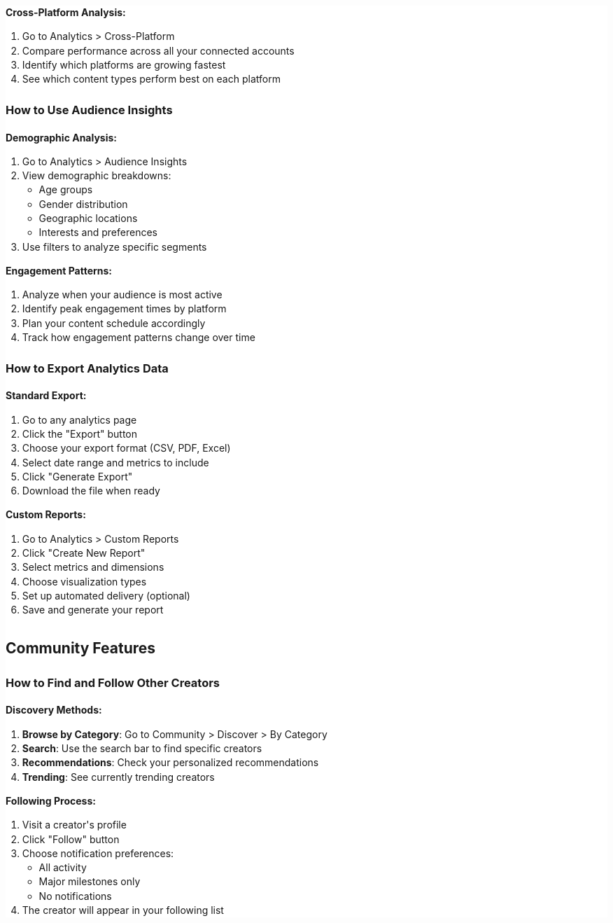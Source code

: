 **Cross-Platform Analysis:**
1. Go to Analytics > Cross-Platform
2. Compare performance across all your connected accounts
3. Identify which platforms are growing fastest
4. See which content types perform best on each platform

### How to Use Audience Insights

**Demographic Analysis:**
1. Go to Analytics > Audience Insights
2. View demographic breakdowns:
   - Age groups
   - Gender distribution
   - Geographic locations
   - Interests and preferences
3. Use filters to analyze specific segments

**Engagement Patterns:**
1. Analyze when your audience is most active
2. Identify peak engagement times by platform
3. Plan your content schedule accordingly
4. Track how engagement patterns change over time

### How to Export Analytics Data

**Standard Export:**
1. Go to any analytics page
2. Click the "Export" button
3. Choose your export format (CSV, PDF, Excel)
4. Select date range and metrics to include
5. Click "Generate Export"
6. Download the file when ready

**Custom Reports:**
1. Go to Analytics > Custom Reports
2. Click "Create New Report"
3. Select metrics and dimensions
4. Choose visualization types
5. Set up automated delivery (optional)
6. Save and generate your report

## Community Features

### How to Find and Follow Other Creators

**Discovery Methods:**
1. **Browse by Category**: Go to Community > Discover > By Category
2. **Search**: Use the search bar to find specific creators
3. **Recommendations**: Check your personalized recommendations
4. **Trending**: See currently trending creators

**Following Process:**
1. Visit a creator's profile
2. Click "Follow" button
3. Choose notification preferences:
   - All activity
   - Major milestones only
   - No notifications
4. The creator will appear in your following list
